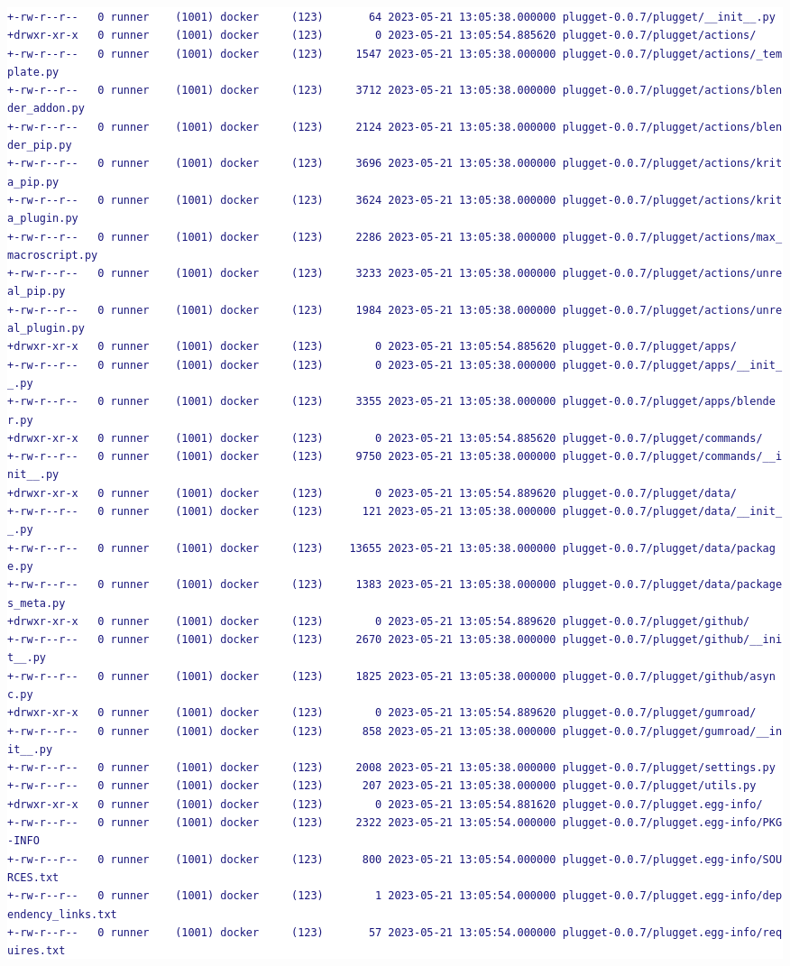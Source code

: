```diff
+-rw-r--r--   0 runner    (1001) docker     (123)       64 2023-05-21 13:05:38.000000 plugget-0.0.7/plugget/__init__.py
+drwxr-xr-x   0 runner    (1001) docker     (123)        0 2023-05-21 13:05:54.885620 plugget-0.0.7/plugget/actions/
+-rw-r--r--   0 runner    (1001) docker     (123)     1547 2023-05-21 13:05:38.000000 plugget-0.0.7/plugget/actions/_template.py
+-rw-r--r--   0 runner    (1001) docker     (123)     3712 2023-05-21 13:05:38.000000 plugget-0.0.7/plugget/actions/blender_addon.py
+-rw-r--r--   0 runner    (1001) docker     (123)     2124 2023-05-21 13:05:38.000000 plugget-0.0.7/plugget/actions/blender_pip.py
+-rw-r--r--   0 runner    (1001) docker     (123)     3696 2023-05-21 13:05:38.000000 plugget-0.0.7/plugget/actions/krita_pip.py
+-rw-r--r--   0 runner    (1001) docker     (123)     3624 2023-05-21 13:05:38.000000 plugget-0.0.7/plugget/actions/krita_plugin.py
+-rw-r--r--   0 runner    (1001) docker     (123)     2286 2023-05-21 13:05:38.000000 plugget-0.0.7/plugget/actions/max_macroscript.py
+-rw-r--r--   0 runner    (1001) docker     (123)     3233 2023-05-21 13:05:38.000000 plugget-0.0.7/plugget/actions/unreal_pip.py
+-rw-r--r--   0 runner    (1001) docker     (123)     1984 2023-05-21 13:05:38.000000 plugget-0.0.7/plugget/actions/unreal_plugin.py
+drwxr-xr-x   0 runner    (1001) docker     (123)        0 2023-05-21 13:05:54.885620 plugget-0.0.7/plugget/apps/
+-rw-r--r--   0 runner    (1001) docker     (123)        0 2023-05-21 13:05:38.000000 plugget-0.0.7/plugget/apps/__init__.py
+-rw-r--r--   0 runner    (1001) docker     (123)     3355 2023-05-21 13:05:38.000000 plugget-0.0.7/plugget/apps/blender.py
+drwxr-xr-x   0 runner    (1001) docker     (123)        0 2023-05-21 13:05:54.885620 plugget-0.0.7/plugget/commands/
+-rw-r--r--   0 runner    (1001) docker     (123)     9750 2023-05-21 13:05:38.000000 plugget-0.0.7/plugget/commands/__init__.py
+drwxr-xr-x   0 runner    (1001) docker     (123)        0 2023-05-21 13:05:54.889620 plugget-0.0.7/plugget/data/
+-rw-r--r--   0 runner    (1001) docker     (123)      121 2023-05-21 13:05:38.000000 plugget-0.0.7/plugget/data/__init__.py
+-rw-r--r--   0 runner    (1001) docker     (123)    13655 2023-05-21 13:05:38.000000 plugget-0.0.7/plugget/data/package.py
+-rw-r--r--   0 runner    (1001) docker     (123)     1383 2023-05-21 13:05:38.000000 plugget-0.0.7/plugget/data/packages_meta.py
+drwxr-xr-x   0 runner    (1001) docker     (123)        0 2023-05-21 13:05:54.889620 plugget-0.0.7/plugget/github/
+-rw-r--r--   0 runner    (1001) docker     (123)     2670 2023-05-21 13:05:38.000000 plugget-0.0.7/plugget/github/__init__.py
+-rw-r--r--   0 runner    (1001) docker     (123)     1825 2023-05-21 13:05:38.000000 plugget-0.0.7/plugget/github/async.py
+drwxr-xr-x   0 runner    (1001) docker     (123)        0 2023-05-21 13:05:54.889620 plugget-0.0.7/plugget/gumroad/
+-rw-r--r--   0 runner    (1001) docker     (123)      858 2023-05-21 13:05:38.000000 plugget-0.0.7/plugget/gumroad/__init__.py
+-rw-r--r--   0 runner    (1001) docker     (123)     2008 2023-05-21 13:05:38.000000 plugget-0.0.7/plugget/settings.py
+-rw-r--r--   0 runner    (1001) docker     (123)      207 2023-05-21 13:05:38.000000 plugget-0.0.7/plugget/utils.py
+drwxr-xr-x   0 runner    (1001) docker     (123)        0 2023-05-21 13:05:54.881620 plugget-0.0.7/plugget.egg-info/
+-rw-r--r--   0 runner    (1001) docker     (123)     2322 2023-05-21 13:05:54.000000 plugget-0.0.7/plugget.egg-info/PKG-INFO
+-rw-r--r--   0 runner    (1001) docker     (123)      800 2023-05-21 13:05:54.000000 plugget-0.0.7/plugget.egg-info/SOURCES.txt
+-rw-r--r--   0 runner    (1001) docker     (123)        1 2023-05-21 13:05:54.000000 plugget-0.0.7/plugget.egg-info/dependency_links.txt
+-rw-r--r--   0 runner    (1001) docker     (123)       57 2023-05-21 13:05:54.000000 plugget-0.0.7/plugget.egg-info/requires.txt
```